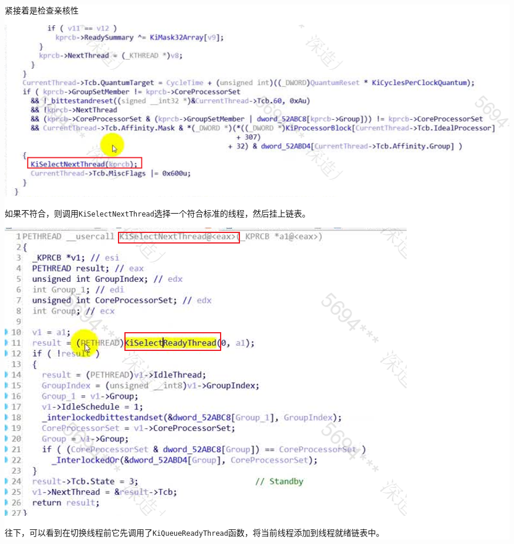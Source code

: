 紧接着是检查亲核性

![image-20250806115710192](./%E8%BF%9B%E7%A8%8B%E7%BA%BF%E7%A8%8B.assets/image-20250806115710192.png)

如果不符合，则调用`KiSelectNextThread`选择一个符合标准的线程，然后挂上链表。

![image-20250806115835853](./%E8%BF%9B%E7%A8%8B%E7%BA%BF%E7%A8%8B.assets/image-20250806115835853.png)



往下，可以看到在切换线程前它先调用了`KiQueueReadyThread`函数，将当前线程添加到线程就绪链表中。
